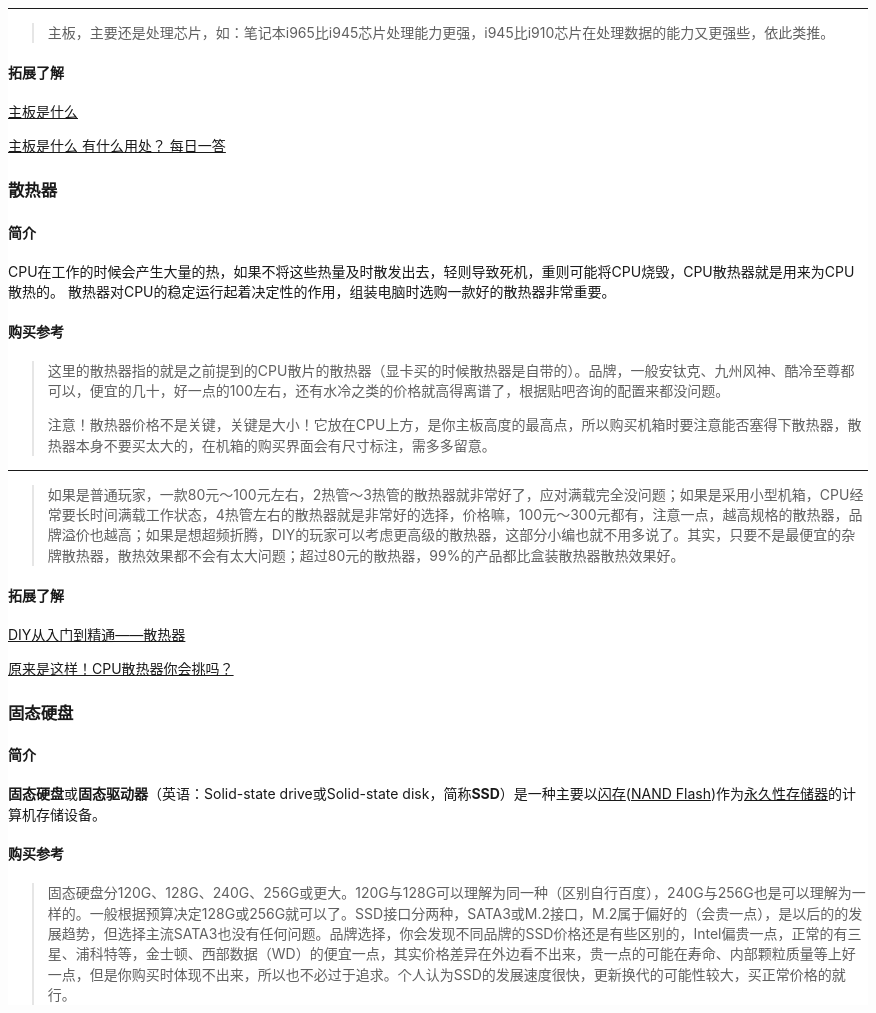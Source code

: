 ------
> 主板，主要还是处理芯片，如：笔记本i965比i945芯片处理能力更强，i945比i910芯片在处理数据的能力又更强些，依此类推。



#### 拓展了解

[主板是什么](https://product.pconline.com.cn/itbk/diy/mb/1111/2578786.html)

[主板是什么 有什么用处？ 每日一答](http://mb.zol.com.cn/673/6730911.html)



### 散热器

#### 简介

CPU在工作的时候会产生大量的热，如果不将这些热量及时散发出去，轻则导致死机，重则可能将CPU烧毁，CPU散热器就是用来为CPU散热的。 散热器对CPU的稳定运行起着决定性的作用，组装电脑时选购一款好的散热器非常重要。



#### 购买参考

> 这里的散热器指的就是之前提到的CPU散片的散热器（显卡买的时候散热器是自带的）。品牌，一般安钛克、九州风神、酷冷至尊都可以，便宜的几十，好一点的100左右，还有水冷之类的价格就高得离谱了，根据贴吧咨询的配置来都没问题。
>
> 注意！散热器价格不是关键，关键是大小！它放在CPU上方，是你主板高度的最高点，所以购买机箱时要注意能否塞得下散热器，散热器本身不要买太大的，在机箱的购买界面会有尺寸标注，需多多留意。

------
> 如果是普通玩家，一款80元～100元左右，2热管～3热管的散热器就非常好了，应对满载完全没问题；如果是采用小型机箱，CPU经常要长时间满载工作状态，4热管左右的散热器就是非常好的选择，价格嘛，100元～300元都有，注意一点，越高规格的散热器，品牌溢价也越高；如果是想超频折腾，DIY的玩家可以考虑更高级的散热器，这部分小编也就不用多说了。其实，只要不是最便宜的杂牌散热器，散热效果都不会有太大问题；超过80元的散热器，99%的产品都比盒装散热器散热效果好。
>



#### 拓展了解

[DIY从入门到精通——散热器](https://zhuanlan.zhihu.com/p/21330875)

[原来是这样！CPU散热器你会挑吗？](http://m.cfan.com.cn/pcarticle/129082)



### 固态硬盘

#### 简介

**固态硬盘**或**固态驱动器**（英语：Solid-state drive或Solid-state disk，简称**SSD**）是一种主要以[闪存](https://zh.wikipedia.org/wiki/闪存)([NAND Flash](https://zh.wikipedia.org/wiki/NAND_Flash))作为[永久性存储器](https://zh.wikipedia.org/wiki/永久性存储器)的计算机存储设备。



#### 购买参考

> 固态硬盘分120G、128G、240G、256G或更大。120G与128G可以理解为同一种（区别自行百度），240G与256G也是可以理解为一样的。一般根据预算决定128G或256G就可以了。SSD接口分两种，SATA3或M.2接口，M.2属于偏好的（会贵一点），是以后的的发展趋势，但选择主流SATA3也没有任何问题。品牌选择，你会发现不同品牌的SSD价格还是有些区别的，Intel偏贵一点，正常的有三星、浦科特等，金士顿、西部数据（WD）的便宜一点，其实价格差异在外边看不出来，贵一点的可能在寿命、内部颗粒质量等上好一点，但是你购买时体现不出来，所以也不必过于追求。个人认为SSD的发展速度很快，更新换代的可能性较大，买正常价格的就行。
